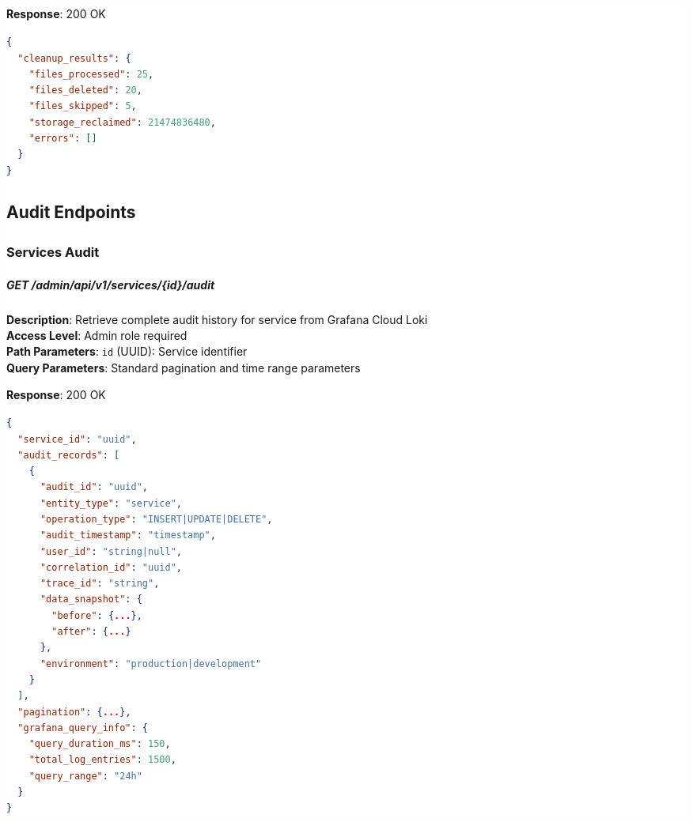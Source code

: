 **Response**: 200 OK
```json
{
  "cleanup_results": {
    "files_processed": 25,
    "files_deleted": 20,
    "files_skipped": 5,
    "storage_reclaimed": 21474836480,
    "errors": []
  }
}
```

## Audit Endpoints

### Services Audit

##### GET /admin/api/v1/services/{id}/audit
**Description**: Retrieve complete audit history for service from Grafana Cloud Loki  
**Access Level**: Admin role required  
**Path Parameters**: `id` (UUID): Service identifier  
**Query Parameters**: Standard pagination and time range parameters

**Response**: 200 OK
```json
{
  "service_id": "uuid",
  "audit_records": [
    {
      "audit_id": "uuid",
      "entity_type": "service",
      "operation_type": "INSERT|UPDATE|DELETE",
      "audit_timestamp": "timestamp",
      "user_id": "string|null",
      "correlation_id": "uuid",
      "trace_id": "string",
      "data_snapshot": {
        "before": {...},
        "after": {...}
      },
      "environment": "production|development"
    }
  ],
  "pagination": {...},
  "grafana_query_info": {
    "query_duration_ms": 150,
    "total_log_entries": 1500,
    "query_range": "24h"
  }
}
```
